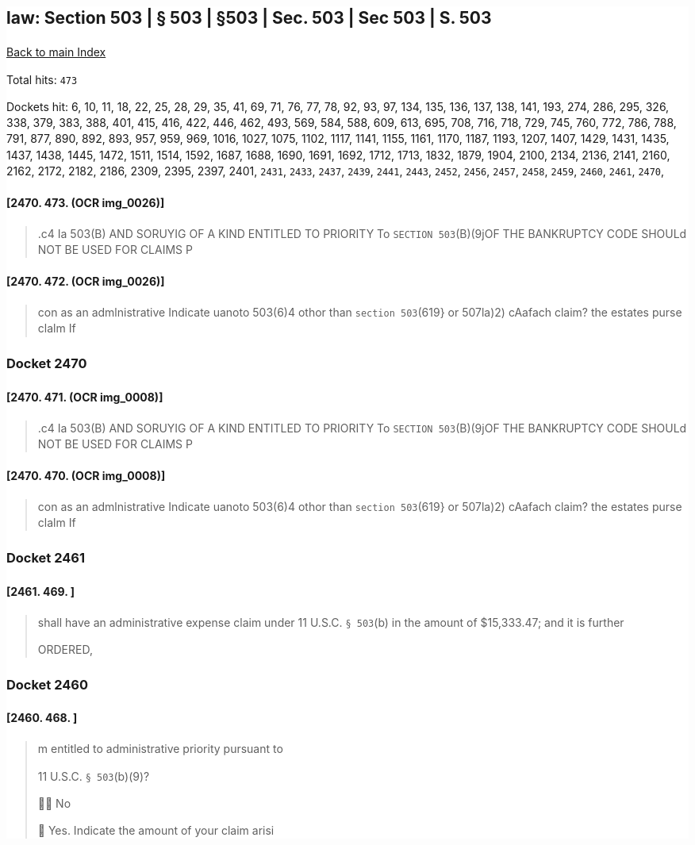
## law: Section 503 | § 503 | §503 | Sec. 503 | Sec 503 | S. 503

[Back to main Index](README.md)

Total hits: `473`

Dockets hit: 6, 10, 11, 18, 22, 25, 28, 29, 35, 41, 69, 71, 76, 77, 78, 92, 93, 97, 134, 135, 136, 137, 138, 141, 193, 274, 286, 295, 326, 338, 379, 383, 388, 401, 415, 416, 422, 446, 462, 493, 569, 584, 588, 609, 613, 695, 708, 716, 718, 729, 745, 760, 772, 786, 788, 791, 877, 890, 892, 893, 957, 959, 969, 1016, 1027, 1075, 1102, 1117, 1141, 1155, 1161, 1170, 1187, 1193, 1207, 1407, 1429, 1431, 1435, 1437, 1438, 1445, 1472, 1511, 1514, 1592, 1687, 1688, 1690, 1691, 1692, 1712, 1713, 1832, 1879, 1904, 2100, 2134, 2136, 2141, 2160, 2162, 2172, 2182, 2186, 2309, 2395, 2397, 2401, `2431`, `2433`, `2437`, `2439`, `2441`, `2443`, `2452`, `2456`, `2457`, `2458`, `2459`, `2460`, `2461`, `2470`, 

#### [2470. 473. (OCR img_0026)]
> .c4 Ia 503\(B\) AND SORUYIG OF A KIND ENTITLED TO PRIORITY To `SECTION 503`\(B\)\(9jOF THE BANKRUPTCY CODE SHOULd NOT BE USED FOR CLAIMS P

#### [2470. 472. (OCR img_0026)]
> con as an admlnistrative Indicate uanoto 503\(6\)4 othor than `section 503`\(619\} or 507la\)2\) cAafach claim? the estates purse clalm If

### Docket 2470

#### [2470. 471. (OCR img_0008)]
> .c4 Ia 503\(B\) AND SORUYIG OF A KIND ENTITLED TO PRIORITY To `SECTION 503`\(B\)\(9jOF THE BANKRUPTCY CODE SHOULd NOT BE USED FOR CLAIMS P

#### [2470. 470. (OCR img_0008)]
> con as an admlnistrative Indicate uanoto 503\(6\)4 othor than `section 503`\(619\} or 507la\)2\) cAafach claim? the estates purse clalm If

### Docket 2461

#### [2461. 469. ]
>  shall have an administrative expense claim under 11 U.S.C. `§ 503`\(b\) in the amount of \$15,333.47; and it is further
> 
>  ORDERED,

### Docket 2460

#### [2460. 468. ]
> m entitled to administrative priority pursuant to
> 
> 11 U.S.C. `§ 503`\(b\)\(9\)?
> 
> ✔ No
> 
>  Yes. Indicate the amount of your claim arisi
